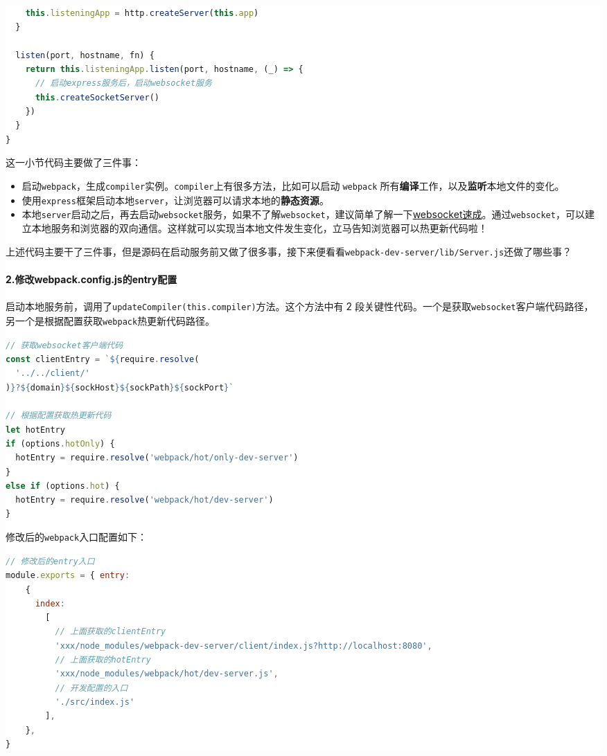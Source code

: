 ```js
    this.listeningApp = http.createServer(this.app)
  }

  listen(port, hostname, fn) {
    return this.listeningApp.listen(port, hostname, (_) => {
      // 启动express服务后，启动websocket服务
      this.createSocketServer()
    })
  }
}
```

这一小节代码主要做了三件事：

- 启动`webpack`，生成`compiler`实例。`compiler`上有很多方法，比如可以启动 `webpack` 所有**编译**工作，以及**监听**本地文件的变化。
- 使用`express`框架启动本地`server`，让浏览器可以请求本地的**静态资源**。
- 本地`server`启动之后，再去启动`websocket`服务，如果不了解`websocket`，建议简单了解一下[websocket速成](https://link.juejin.cn?target=https%3A%2F%2Fwww.ruanyifeng.com%2Fblog%2F2017%2F05%2Fwebsocket.html)。通过`websocket`，可以建立本地服务和浏览器的双向通信。这样就可以实现当本地文件发生变化，立马告知浏览器可以热更新代码啦！

上述代码主要干了三件事，但是源码在启动服务前又做了很多事，接下来便看看`webpack-dev-server/lib/Server.js`还做了哪些事？

#### 2.修改webpack.config.js的entry配置

启动本地服务前，调用了`updateCompiler(this.compiler)`方法。这个方法中有 2 段关键性代码。一个是获取`websocket`客户端代码路径，另一个是根据配置获取`webpack`热更新代码路径。

```js
// 获取websocket客户端代码
const clientEntry = `${require.resolve(
  '../../client/'
)}?${domain}${sockHost}${sockPath}${sockPort}`

// 根据配置获取热更新代码
let hotEntry
if (options.hotOnly) {
  hotEntry = require.resolve('webpack/hot/only-dev-server')
}
else if (options.hot) {
  hotEntry = require.resolve('webpack/hot/dev-server')
}
```

修改后的`webpack`入口配置如下：

```js
// 修改后的entry入口
module.exports = { entry:
    {
      index:
        [
          // 上面获取的clientEntry
          'xxx/node_modules/webpack-dev-server/client/index.js?http://localhost:8080',
          // 上面获取的hotEntry
          'xxx/node_modules/webpack/hot/dev-server.js',
          // 开发配置的入口
          './src/index.js'
        ],
    },
}
```
